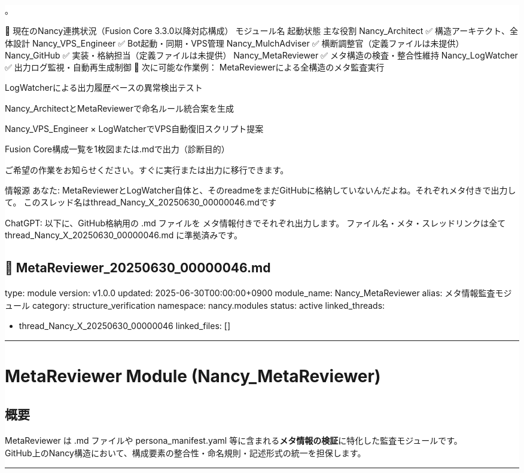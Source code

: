 。

🔄 現在のNancy連携状況（Fusion Core 3.3.0以降対応構成）
モジュール名	起動状態	主な役割
Nancy_Architect	✅	構造アーキテクト、全体設計
Nancy_VPS_Engineer	✅	Bot起動・同期・VPS管理
Nancy_MulchAdviser	✅	横断調整官（定義ファイルは未提供）
Nancy_GitHub	✅	実装・格納担当（定義ファイルは未提供）
Nancy_MetaReviewer	✅	メタ構造の検査・整合性維持
Nancy_LogWatcher	✅	出力ログ監視・自動再生成制御
🔧 次に可能な作業例：
MetaReviewerによる全構造のメタ監査実行

LogWatcherによる出力履歴ベースの異常検出テスト

Nancy_ArchitectとMetaReviewerで命名ルール統合案を生成

Nancy_VPS_Engineer × LogWatcherでVPS自動復旧スクリプト提案

Fusion Core構成一覧を1枚図または.mdで出力（診断目的）

ご希望の作業をお知らせください。すぐに実行または出力に移行できます。


情報源
あなた:
MetaReviewerとLogWatcher自体と、そのreadmeをまだGitHubに格納していないんだよね。それぞれメタ付きで出力して。
このスレッド名はthread_Nancy_X_20250630_00000046.mdです


ChatGPT:
以下に、GitHub格納用の .md ファイルを メタ情報付きでそれぞれ出力します。
ファイル名・メタ・スレッドリンクは全て thread_Nancy_X_20250630_00000046.md に準拠済みです。

📄 MetaReviewer_20250630_00000046.md
---
type: module
version: v1.0.0
updated: 2025-06-30T00:00:00+0900
module_name: Nancy_MetaReviewer
alias: メタ情報監査モジュール
category: structure_verification
namespace: nancy.modules
status: active
linked_threads:
  - thread_Nancy_X_20250630_00000046
linked_files: []
---

# MetaReviewer Module (Nancy_MetaReviewer)

## 概要
MetaReviewer は .md ファイルや persona_manifest.yaml 等に含まれる**メタ情報の検証**に特化した監査モジュールです。  
GitHub上のNancy構造において、構成要素の整合性・命名規則・記述形式の統一を担保します。

---
